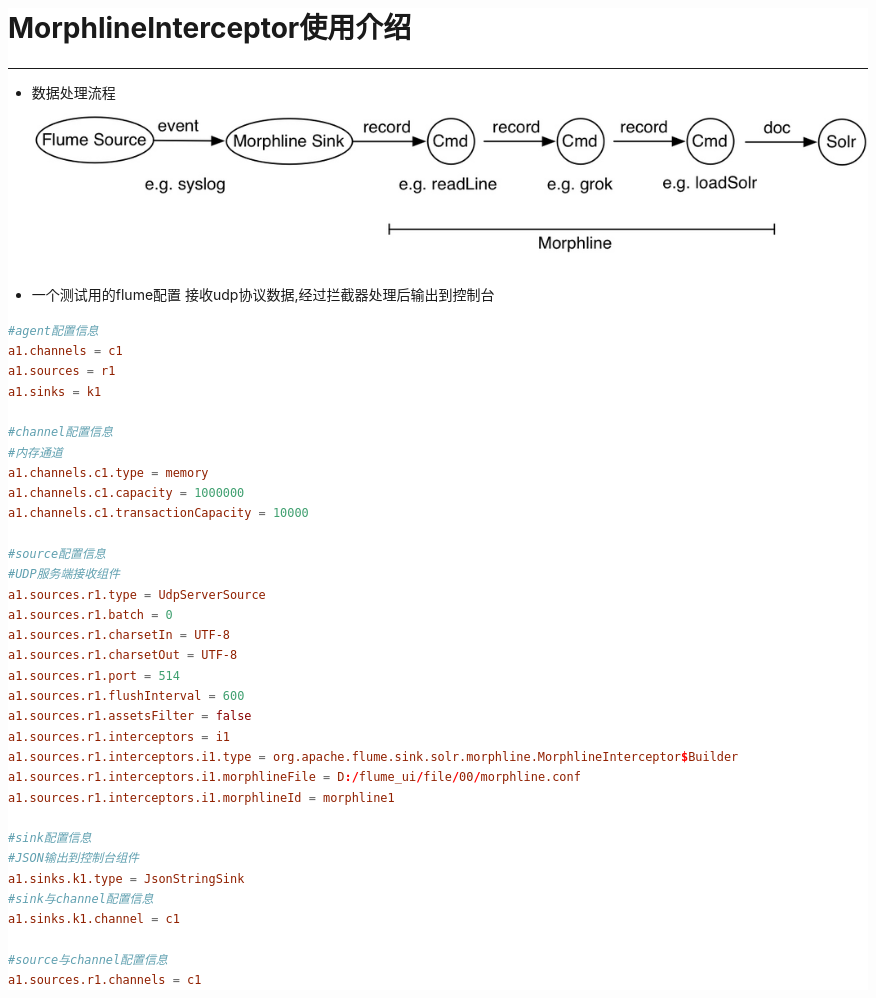 # MorphlineInterceptor使用介绍

--------

- 数据处理流程
![t1](./assets/morphlines.jpg)  

- 一个测试用的flume配置
接收udp协议数据,经过拦截器处理后输出到控制台

```conf
#agent配置信息
a1.channels = c1 
a1.sources = r1 
a1.sinks = k1 

#channel配置信息
#内存通道
a1.channels.c1.type = memory
a1.channels.c1.capacity = 1000000
a1.channels.c1.transactionCapacity = 10000

#source配置信息
#UDP服务端接收组件
a1.sources.r1.type = UdpServerSource
a1.sources.r1.batch = 0
a1.sources.r1.charsetIn = UTF-8
a1.sources.r1.charsetOut = UTF-8
a1.sources.r1.port = 514
a1.sources.r1.flushInterval = 600
a1.sources.r1.assetsFilter = false
a1.sources.r1.interceptors = i1 
a1.sources.r1.interceptors.i1.type = org.apache.flume.sink.solr.morphline.MorphlineInterceptor$Builder
a1.sources.r1.interceptors.i1.morphlineFile = D:/flume_ui/file/00/morphline.conf
a1.sources.r1.interceptors.i1.morphlineId = morphline1

#sink配置信息
#JSON输出到控制台组件
a1.sinks.k1.type = JsonStringSink
#sink与channel配置信息
a1.sinks.k1.channel = c1

#source与channel配置信息
a1.sources.r1.channels = c1
```

